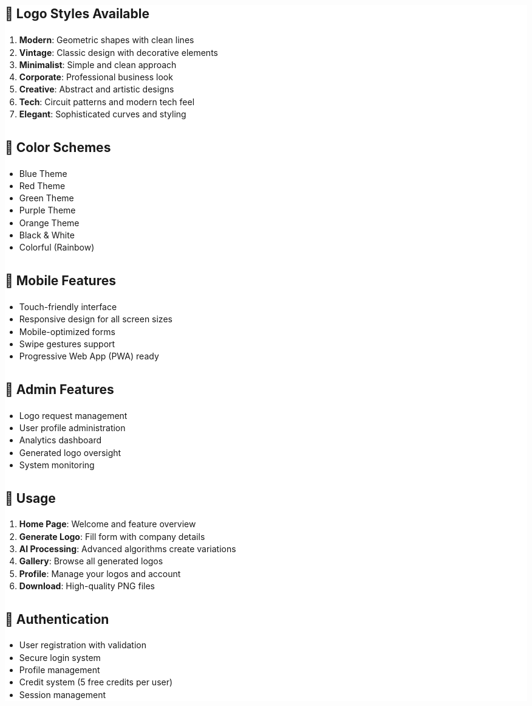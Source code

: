 ## 🎨 Logo Styles Available

1. **Modern**: Geometric shapes with clean lines
2. **Vintage**: Classic design with decorative elements
3. **Minimalist**: Simple and clean approach
4. **Corporate**: Professional business look
5. **Creative**: Abstract and artistic designs
6. **Tech**: Circuit patterns and modern tech feel
7. **Elegant**: Sophisticated curves and styling

## 🎨 Color Schemes

- Blue Theme
- Red Theme
- Green Theme
- Purple Theme
- Orange Theme
- Black & White
- Colorful (Rainbow)

## 📱 Mobile Features

- Touch-friendly interface
- Responsive design for all screen sizes
- Mobile-optimized forms
- Swipe gestures support
- Progressive Web App (PWA) ready

## 🔧 Admin Features

- Logo request management
- User profile administration
- Analytics dashboard
- Generated logo oversight
- System monitoring

## 🚀 Usage

1. **Home Page**: Welcome and feature overview
2. **Generate Logo**: Fill form with company details
3. **AI Processing**: Advanced algorithms create variations
4. **Gallery**: Browse all generated logos
5. **Profile**: Manage your logos and account
6. **Download**: High-quality PNG files

## 🔐 Authentication

- User registration with validation
- Secure login system
- Profile management
- Credit system (5 free credits per user)
- Session management
